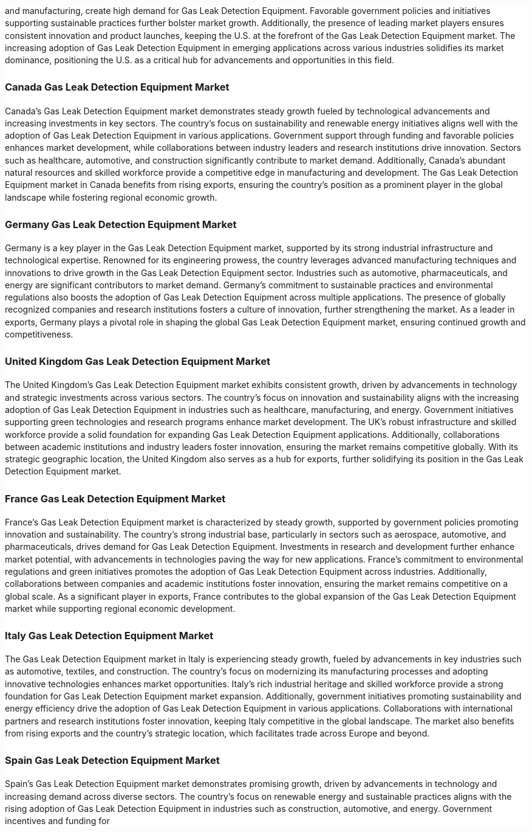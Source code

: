 and manufacturing, create high demand for Gas Leak Detection Equipment. Favorable government policies and initiatives supporting sustainable practices further bolster market growth. Additionally, the presence of leading market players ensures consistent innovation and product launches, keeping the U.S. at the forefront of the Gas Leak Detection Equipment market. The increasing adoption of Gas Leak Detection Equipment in emerging applications across various industries solidifies its market dominance, positioning the U.S. as a critical hub for advancements and opportunities in this field.</p><h3>Canada Gas Leak Detection Equipment Market</h3><p>Canada&rsquo;s Gas Leak Detection Equipment market demonstrates steady growth fueled by technological advancements and increasing investments in key sectors. The country&rsquo;s focus on sustainability and renewable energy initiatives aligns well with the adoption of Gas Leak Detection Equipment in various applications. Government support through funding and favorable policies enhances market development, while collaborations between industry leaders and research institutions drive innovation. Sectors such as healthcare, automotive, and construction significantly contribute to market demand. Additionally, Canada&rsquo;s abundant natural resources and skilled workforce provide a competitive edge in manufacturing and development. The Gas Leak Detection Equipment market in Canada benefits from rising exports, ensuring the country&rsquo;s position as a prominent player in the global landscape while fostering regional economic growth.</p><h3>Germany Gas Leak Detection Equipment Market</h3><p>Germany is a key player in the Gas Leak Detection Equipment market, supported by its strong industrial infrastructure and technological expertise. Renowned for its engineering prowess, the country leverages advanced manufacturing techniques and innovations to drive growth in the Gas Leak Detection Equipment sector. Industries such as automotive, pharmaceuticals, and energy are significant contributors to market demand. Germany&rsquo;s commitment to sustainable practices and environmental regulations also boosts the adoption of Gas Leak Detection Equipment across multiple applications. The presence of globally recognized companies and research institutions fosters a culture of innovation, further strengthening the market. As a leader in exports, Germany plays a pivotal role in shaping the global Gas Leak Detection Equipment market, ensuring continued growth and competitiveness.</p><h3>United Kingdom Gas Leak Detection Equipment Market</h3><p>The United Kingdom&rsquo;s Gas Leak Detection Equipment market exhibits consistent growth, driven by advancements in technology and strategic investments across various sectors. The country&rsquo;s focus on innovation and sustainability aligns with the increasing adoption of Gas Leak Detection Equipment in industries such as healthcare, manufacturing, and energy. Government initiatives supporting green technologies and research programs enhance market development. The UK&rsquo;s robust infrastructure and skilled workforce provide a solid foundation for expanding Gas Leak Detection Equipment applications. Additionally, collaborations between academic institutions and industry leaders foster innovation, ensuring the market remains competitive globally. With its strategic geographic location, the United Kingdom also serves as a hub for exports, further solidifying its position in the Gas Leak Detection Equipment market.</p><h3>France Gas Leak Detection Equipment Market</h3><p>France&rsquo;s Gas Leak Detection Equipment market is characterized by steady growth, supported by government policies promoting innovation and sustainability. The country&rsquo;s strong industrial base, particularly in sectors such as aerospace, automotive, and pharmaceuticals, drives demand for Gas Leak Detection Equipment. Investments in research and development further enhance market potential, with advancements in technologies paving the way for new applications. France&rsquo;s commitment to environmental regulations and green initiatives promotes the adoption of Gas Leak Detection Equipment across industries. Additionally, collaborations between companies and academic institutions foster innovation, ensuring the market remains competitive on a global scale. As a significant player in exports, France contributes to the global expansion of the Gas Leak Detection Equipment market while supporting regional economic development.</p><h3>Italy Gas Leak Detection Equipment Market</h3><p>The Gas Leak Detection Equipment market in Italy is experiencing steady growth, fueled by advancements in key industries such as automotive, textiles, and construction. The country&rsquo;s focus on modernizing its manufacturing processes and adopting innovative technologies enhances market opportunities. Italy&rsquo;s rich industrial heritage and skilled workforce provide a strong foundation for Gas Leak Detection Equipment market expansion. Additionally, government initiatives promoting sustainability and energy efficiency drive the adoption of Gas Leak Detection Equipment in various applications. Collaborations with international partners and research institutions foster innovation, keeping Italy competitive in the global landscape. The market also benefits from rising exports and the country&rsquo;s strategic location, which facilitates trade across Europe and beyond.</p><h3>Spain Gas Leak Detection Equipment Market</h3><p>Spain&rsquo;s Gas Leak Detection Equipment market demonstrates promising growth, driven by advancements in technology and increasing demand across diverse sectors. The country&rsquo;s focus on renewable energy and sustainable practices aligns with the rising adoption of Gas Leak Detection Equipment in industries such as construction, automotive, and energy. Government incentives and funding for